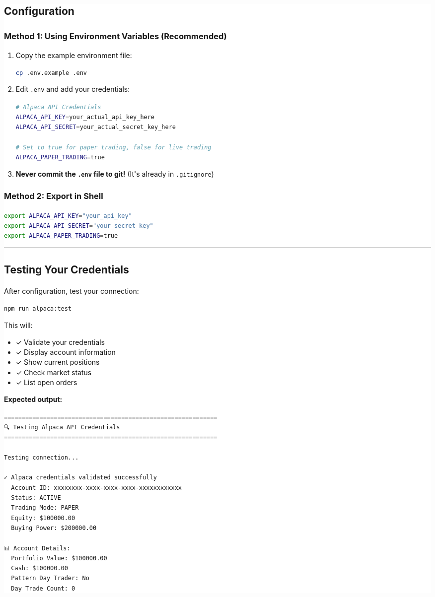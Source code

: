 
## Configuration

### Method 1: Using Environment Variables (Recommended)

1. Copy the example environment file:
   ```bash
   cp .env.example .env
   ```

2. Edit `.env` and add your credentials:
   ```bash
   # Alpaca API Credentials
   ALPACA_API_KEY=your_actual_api_key_here
   ALPACA_API_SECRET=your_actual_secret_key_here
   
   # Set to true for paper trading, false for live trading
   ALPACA_PAPER_TRADING=true
   ```

3. **Never commit the `.env` file to git!** (It's already in `.gitignore`)

### Method 2: Export in Shell

```bash
export ALPACA_API_KEY="your_api_key"
export ALPACA_API_SECRET="your_secret_key"
export ALPACA_PAPER_TRADING=true
```

---

## Testing Your Credentials

After configuration, test your connection:

```bash
npm run alpaca:test
```

This will:
- ✓ Validate your credentials
- ✓ Display account information
- ✓ Show current positions
- ✓ Check market status
- ✓ List open orders

**Expected output:**
```
============================================================
🔍 Testing Alpaca API Credentials
============================================================

Testing connection...

✓ Alpaca credentials validated successfully
  Account ID: xxxxxxxx-xxxx-xxxx-xxxx-xxxxxxxxxxxx
  Status: ACTIVE
  Trading Mode: PAPER
  Equity: $100000.00
  Buying Power: $200000.00

📊 Account Details:
  Portfolio Value: $100000.00
  Cash: $100000.00
  Pattern Day Trader: No
  Day Trade Count: 0
```